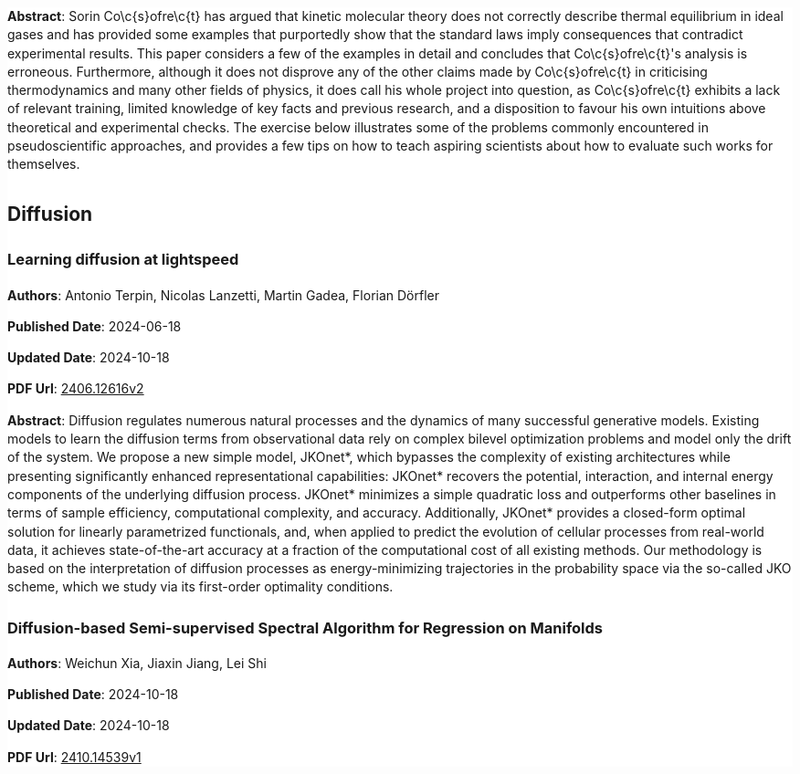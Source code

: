 **Abstract**: Sorin Co\c{s}ofre\c{t} has argued that kinetic molecular theory does not
correctly describe thermal equilibrium in ideal gases and has provided some
examples that purportedly show that the standard laws imply consequences that
contradict experimental results. This paper considers a few of the examples in
detail and concludes that Co\c{s}ofre\c{t}'s analysis is erroneous.
Furthermore, although it does not disprove any of the other claims made by
Co\c{s}ofre\c{t} in criticising thermodynamics and many other fields of
physics, it does call his whole project into question, as Co\c{s}ofre\c{t}
exhibits a lack of relevant training, limited knowledge of key facts and
previous research, and a disposition to favour his own intuitions above
theoretical and experimental checks. The exercise below illustrates some of the
problems commonly encountered in pseudoscientific approaches, and provides a
few tips on how to teach aspiring scientists about how to evaluate such works
for themselves.


## Diffusion
### Learning diffusion at lightspeed
**Authors**: Antonio Terpin, Nicolas Lanzetti, Martin Gadea, Florian Dörfler

**Published Date**: 2024-06-18

**Updated Date**: 2024-10-18

**PDF Url**: [2406.12616v2](http://arxiv.org/pdf/2406.12616v2)

**Abstract**: Diffusion regulates numerous natural processes and the dynamics of many
successful generative models. Existing models to learn the diffusion terms from
observational data rely on complex bilevel optimization problems and model only
the drift of the system. We propose a new simple model, JKOnet*, which bypasses
the complexity of existing architectures while presenting significantly
enhanced representational capabilities: JKOnet* recovers the potential,
interaction, and internal energy components of the underlying diffusion
process. JKOnet* minimizes a simple quadratic loss and outperforms other
baselines in terms of sample efficiency, computational complexity, and
accuracy. Additionally, JKOnet* provides a closed-form optimal solution for
linearly parametrized functionals, and, when applied to predict the evolution
of cellular processes from real-world data, it achieves state-of-the-art
accuracy at a fraction of the computational cost of all existing methods. Our
methodology is based on the interpretation of diffusion processes as
energy-minimizing trajectories in the probability space via the so-called JKO
scheme, which we study via its first-order optimality conditions.


### Diffusion-based Semi-supervised Spectral Algorithm for Regression on Manifolds
**Authors**: Weichun Xia, Jiaxin Jiang, Lei Shi

**Published Date**: 2024-10-18

**Updated Date**: 2024-10-18

**PDF Url**: [2410.14539v1](http://arxiv.org/pdf/2410.14539v1)
